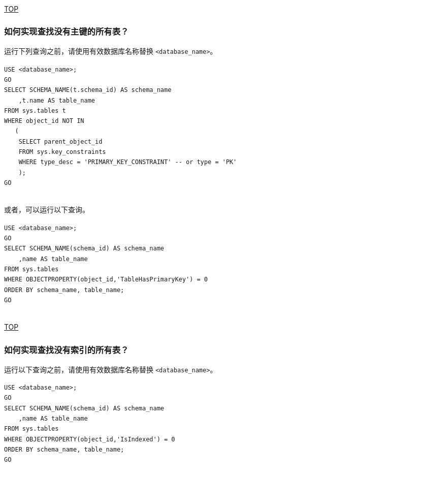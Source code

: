  [TOP](#_TOP)  
  
###  <a name="how-do-i-find-all-the-tables-that-do-not-have-a-primary-key"></a><a name="_FAQ3"></a>如何实现查找没有主键的所有表？  
 运行下列查询之前，请使用有效数据库名称替换 `<database_name>`。  
  
```  
USE <database_name>;  
GO  
SELECT SCHEMA_NAME(t.schema_id) AS schema_name  
    ,t.name AS table_name  
FROM sys.tables t   
WHERE object_id NOT IN   
   (  
    SELECT parent_object_id   
    FROM sys.key_constraints   
    WHERE type_desc = 'PRIMARY_KEY_CONSTRAINT' -- or type = 'PK'  
    );  
GO  
  
```  
  
 或者，可以运行以下查询。  
  
```  
USE <database_name>;  
GO  
SELECT SCHEMA_NAME(schema_id) AS schema_name  
    ,name AS table_name   
FROM sys.tables   
WHERE OBJECTPROPERTY(object_id,'TableHasPrimaryKey') = 0  
ORDER BY schema_name, table_name;  
GO  
  
```  
  
 [TOP](#_TOP)  
  
###  <a name="how-do-i-find-all-the-tables-that-do-not-have-an-index"></a><a name="_FAQ4"></a>如何实现查找没有索引的所有表？  
 运行以下查询之前，请使用有效数据库名称替换 `<database_name>`。  
  
```  
USE <database_name>;  
GO  
SELECT SCHEMA_NAME(schema_id) AS schema_name  
    ,name AS table_name  
FROM sys.tables   
WHERE OBJECTPROPERTY(object_id,'IsIndexed') = 0  
ORDER BY schema_name, table_name;  
GO  
  
```  
  